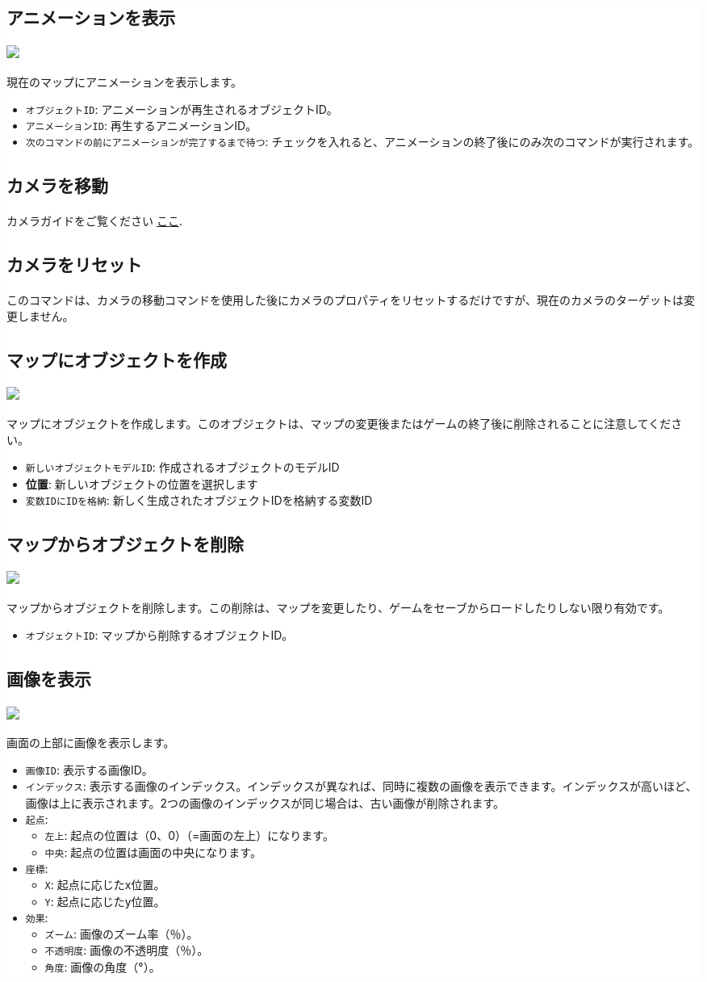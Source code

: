 ## アニメーションを表示 <a href="#display-an-animation" id="display-an-animation"></a>

![](../.gitbook/assets/command-display-an-animation.png)

現在のマップにアニメーションを表示します。

* `オブジェクトID`: アニメーションが再生されるオブジェクトID。
* `アニメーションID`: 再生するアニメーションID。
* `次のコマンドの前にアニメーションが完了するまで待つ`: チェックを入れると、アニメーションの終了後にのみ次のコマンドが実行されます。

## カメラを移動 <a href="#move-camera" id="move-camera"></a>

カメラガイドをご覧ください [ここ](camera-control.md).

## カメラをリセット <a href="#reset-camera" id="reset-camera"></a>

このコマンドは、カメラの移動コマンドを使用した後にカメラのプロパティをリセットするだけですが、現在のカメラのターゲットは変更しません。

## マップにオブジェクトを作成 <a href="#create-object-in-map" id="create-object-in-map"></a>

![](../.gitbook/assets/event-command-create-object-in-map.png)

マップにオブジェクトを作成します。このオブジェクトは、マップの変更後またはゲームの終了後に削除されることに注意してください。

* `新しいオブジェクトモデルID`: 作成されるオブジェクトのモデルID
* **位置**: 新しいオブジェクトの位置を選択します
* `変数IDにIDを格納`: 新しく生成されたオブジェクトIDを格納する変数ID

## マップからオブジェクトを削除 <a href="#remove-object-from-map" id="remove-object-from-map"></a>

![](../.gitbook/assets/command-remove-object-from-map.png)

マップからオブジェクトを削除します。この削除は、マップを変更したり、ゲームをセーブからロードしたりしない限り有効です。

* `オブジェクトID`: マップから削除するオブジェクトID。

## 画像を表示 <a href="#display-a-picture" id="display-a-picture"></a>

![](../.gitbook/assets/command-display-picture.png)

画面の上部に画像を表示します。

* `画像ID`: 表示する画像ID。
* `インデックス`: 表示する画像のインデックス。インデックスが異なれば、同時に複数の画像を表示できます。インデックスが高いほど、画像は上に表示されます。2つの画像のインデックスが同じ場合は、古い画像が削除されます。
* `起点`:
  * `左上`: 起点の位置は（0、0）（=画面の左上）になります。
  * `中央`: 起点の位置は画面の中央になります。
* `座標`:
  * `X`: 起点に応じたx位置。
  * `Y`: 起点に応じたy位置。
* `効果`:
  * `ズーム`: 画像のズーム率（％）。
  * `不透明度`: 画像の不透明度（％）。
  * `角度`: 画像の角度（°）。
